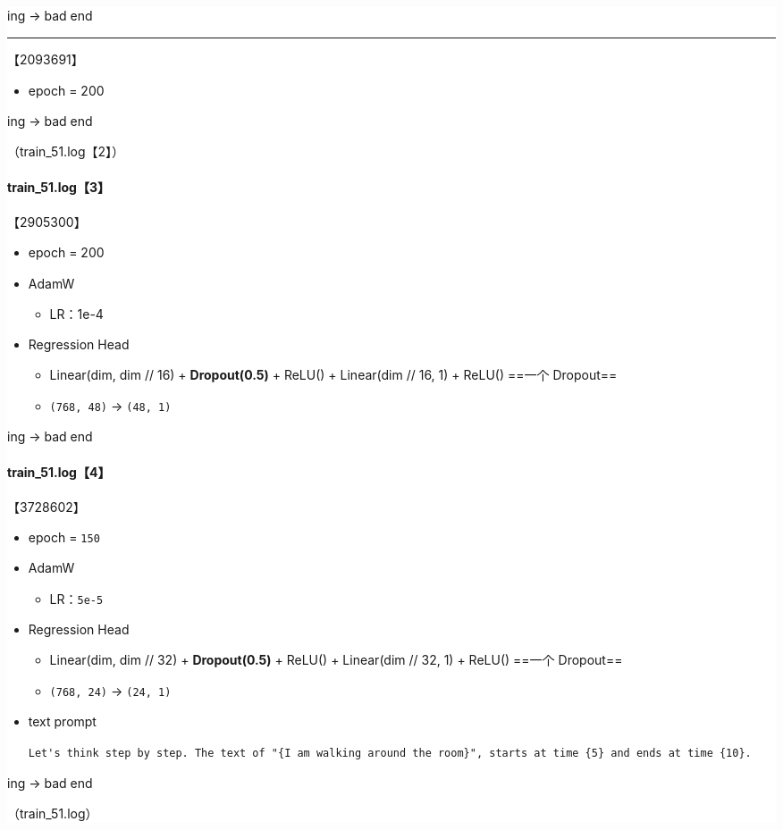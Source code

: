 
ing -> bad end

```shell

```

---

【2093691】

- epoch = 200

ing -> bad end

（train_51.log【2】）



#### train_51.log【3】

【2905300】

- epoch = 200

- AdamW

  - LR：1e-4
- Regression Head

  - Linear(dim, dim // 16) + **Dropout(0.5)** + ReLU() + Linear(dim // 16, 1) + ReLU() ==一个 Dropout==

  - `(768, 48)` -> `(48, 1)`


ing -> bad end



#### train_51.log【4】

【3728602】

- epoch = `150`

- AdamW

  - LR：`5e-5`

- Regression Head

  - Linear(dim, dim // 32) + **Dropout(0.5)** + ReLU() + Linear(dim // 32, 1) + ReLU() ==一个 Dropout==

  - `(768, 24)` -> `(24, 1)`

- text prompt

  ```shell
  Let's think step by step. The text of "{I am walking around the room}", starts at time {5} and ends at time {10}.
  ```

ing -> bad end

（train_51.log）

